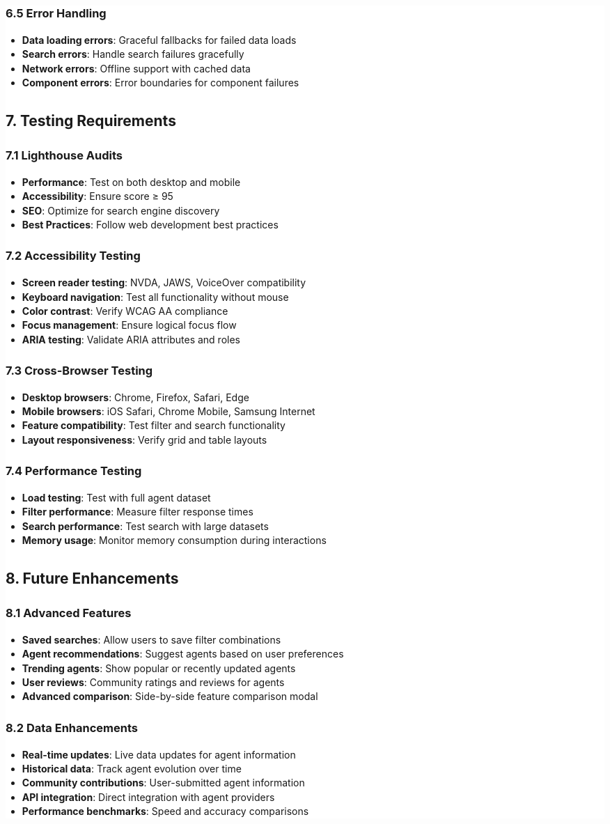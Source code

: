 ### 6.5 Error Handling
- **Data loading errors**: Graceful fallbacks for failed data loads
- **Search errors**: Handle search failures gracefully
- **Network errors**: Offline support with cached data
- **Component errors**: Error boundaries for component failures

## 7. Testing Requirements

### 7.1 Lighthouse Audits
- **Performance**: Test on both desktop and mobile
- **Accessibility**: Ensure score ≥ 95
- **SEO**: Optimize for search engine discovery
- **Best Practices**: Follow web development best practices

### 7.2 Accessibility Testing
- **Screen reader testing**: NVDA, JAWS, VoiceOver compatibility
- **Keyboard navigation**: Test all functionality without mouse
- **Color contrast**: Verify WCAG AA compliance
- **Focus management**: Ensure logical focus flow
- **ARIA testing**: Validate ARIA attributes and roles

### 7.3 Cross-Browser Testing
- **Desktop browsers**: Chrome, Firefox, Safari, Edge
- **Mobile browsers**: iOS Safari, Chrome Mobile, Samsung Internet
- **Feature compatibility**: Test filter and search functionality
- **Layout responsiveness**: Verify grid and table layouts

### 7.4 Performance Testing
- **Load testing**: Test with full agent dataset
- **Filter performance**: Measure filter response times
- **Search performance**: Test search with large datasets
- **Memory usage**: Monitor memory consumption during interactions

## 8. Future Enhancements

### 8.1 Advanced Features
- **Saved searches**: Allow users to save filter combinations
- **Agent recommendations**: Suggest agents based on user preferences
- **Trending agents**: Show popular or recently updated agents
- **User reviews**: Community ratings and reviews for agents
- **Advanced comparison**: Side-by-side feature comparison modal

### 8.2 Data Enhancements
- **Real-time updates**: Live data updates for agent information
- **Historical data**: Track agent evolution over time
- **Community contributions**: User-submitted agent information
- **API integration**: Direct integration with agent providers
- **Performance benchmarks**: Speed and accuracy comparisons

